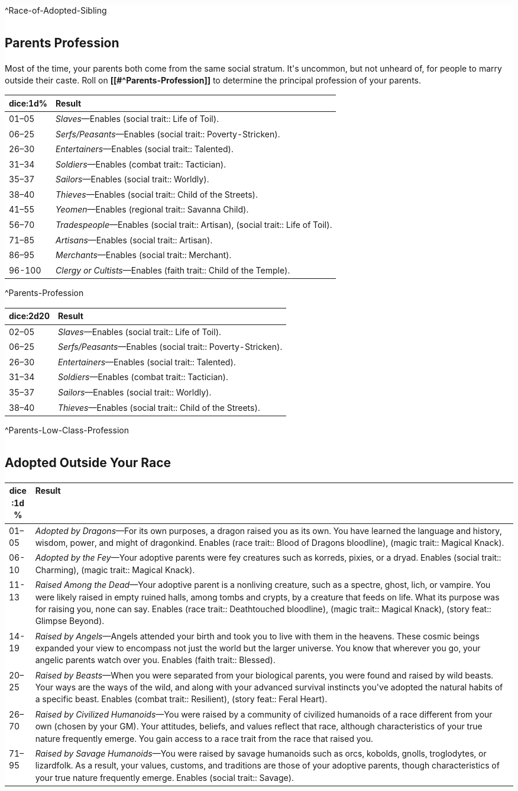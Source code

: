 ^Race-of-Adopted-Sibling


## Parents Profession

Most of the time, your parents both come from the same social stratum. It's uncommon, but not unheard of, for people to marry outside their caste. Roll on **[[#^Parents-Profession]]** to determine the principal profession of your parents.

| dice:1d% | Result                                                                          |
| -------- |:------------------------------------------------------------------------------- |
| 01–05    | *Slaves*—Enables (social trait:: Life of Toil).                                 |
| 06–25    | *Serfs/Peasants*—Enables (social trait:: Poverty-Stricken).                     |
| 26–30    | *Entertainers*—Enables (social trait:: Talented).                               |
| 31–34    | *Soldiers*—Enables (combat trait:: Tactician).                                  |
| 35–37    | *Sailors*—Enables (social trait:: Worldly).                                     |
| 38–40    | *Thieves*—Enables (social trait:: Child of the Streets).                        |
| 41–55    | *Yeomen*—Enables (regional trait:: Savanna Child).                              |
| 56–70    | *Tradespeople*—Enables (social trait:: Artisan), (social trait:: Life of Toil). |
| 71–85    | *Artisans*—Enables (social trait:: Artisan).                                    |
| 86–95    | *Merchants*—Enables (social trait:: Merchant).                                  |
| 96-100   | *Clergy or Cultists*—Enables (faith trait:: Child of the Temple).               |
^Parents-Profession

| dice:2d20 | Result                                                      |
| --------- |:----------------------------------------------------------- |
| 02–05     | *Slaves*—Enables (social trait:: Life of Toil).             |
| 06–25     | *Serfs/Peasants*—Enables (social trait:: Poverty-Stricken). |
| 26–30     | *Entertainers*—Enables (social trait:: Talented).           |
| 31–34     | *Soldiers*—Enables (combat trait:: Tactician).              |
| 35–37     | *Sailors*—Enables (social trait:: Worldly).                 |
| 38–40     | *Thieves*—Enables (social trait:: Child of the Streets).    |
^Parents-Low-Class-Profession


## Adopted Outside Your Race

| dice:1d% | Result                                                                                                                                                                                                                                                                                                                                                                                     |
| -------- |:------------------------------------------------------------------------------------------------------------------------------------------------------------------------------------------------------------------------------------------------------------------------------------------------------------------------------------------------------------------------------------------ |
| 01–05    | *Adopted by Dragons*—For its own purposes, a dragon raised you as its own. You have learned the language and history, wisdom, power, and might of dragonkind. Enables (race trait:: Blood of Dragons bloodline), (magic trait:: Magical Knack).                                                                                                                                            |
| 06-10    | *Adopted by the Fey*—Your adoptive parents were fey creatures such as korreds, pixies, or a dryad. Enables (social trait:: Charming), (magic trait:: Magical Knack).                                                                                                                                                                                                                       |
| 11-13    | *Raised Among the Dead*—Your adoptive parent is a nonliving creature, such as a spectre, ghost, lich, or vampire. You were likely raised in empty ruined halls, among tombs and crypts, by a creature that feeds on life. What its purpose was for raising you, none can say. Enables (race trait:: Deathtouched bloodline), (magic trait:: Magical Knack), (story feat:: Glimpse Beyond). |
| 14-19    | *Raised by Angels*—Angels attended your birth and took you to live with them in the heavens. These cosmic beings expanded your view to encompass not just the world but the larger universe. You know that wherever you go, your angelic parents watch over you. Enables (faith trait:: Blessed).                                                                                          |
| 20–25    | *Raised by Beasts*—When you were separated from your biological parents, you were found and raised by wild beasts. Your ways are the ways of the wild, and along with your advanced survival instincts you've adopted the natural habits of a specific beast. Enables (combat trait:: Resilient), (story feat:: Feral Heart).                                                              |
| 26–70    | *Raised by Civilized Humanoids*—You were raised by a community of civilized humanoids of a race different from your own (chosen by your GM). Your attitudes, beliefs, and values reflect that race, although characteristics of your true nature frequently emerge. You gain access to a race trait from the race that raised you.                                                         |
| 71–95    | *Raised by Savage Humanoids*—You were raised by savage humanoids such as orcs, kobolds, gnolls, troglodytes, or lizardfolk. As a result, your values, customs, and traditions are those of your adoptive parents, though characteristics of your true nature frequently emerge. Enables (social trait:: Savage).                                                                           |